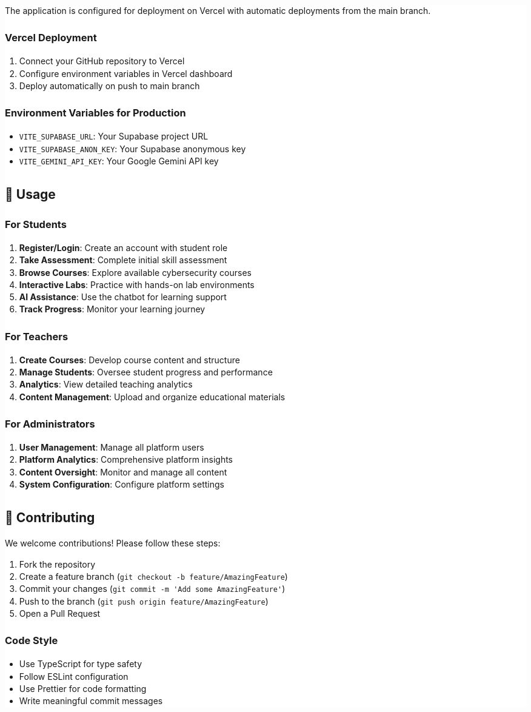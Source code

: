 The application is configured for deployment on Vercel with automatic deployments from the main branch.

### Vercel Deployment
1. Connect your GitHub repository to Vercel
2. Configure environment variables in Vercel dashboard
3. Deploy automatically on push to main branch

### Environment Variables for Production
- `VITE_SUPABASE_URL`: Your Supabase project URL
- `VITE_SUPABASE_ANON_KEY`: Your Supabase anonymous key
- `VITE_GEMINI_API_KEY`: Your Google Gemini API key

## 🎯 Usage

### For Students
1. **Register/Login**: Create an account with student role
2. **Take Assessment**: Complete initial skill assessment
3. **Browse Courses**: Explore available cybersecurity courses
4. **Interactive Labs**: Practice with hands-on lab environments
5. **AI Assistance**: Use the chatbot for learning support
6. **Track Progress**: Monitor your learning journey

### For Teachers
1. **Create Courses**: Develop course content and structure
2. **Manage Students**: Oversee student progress and performance
3. **Analytics**: View detailed teaching analytics
4. **Content Management**: Upload and organize educational materials

### For Administrators
1. **User Management**: Manage all platform users
2. **Platform Analytics**: Comprehensive platform insights
3. **Content Oversight**: Monitor and manage all content
4. **System Configuration**: Configure platform settings

## 🤝 Contributing

We welcome contributions! Please follow these steps:

1. Fork the repository
2. Create a feature branch (`git checkout -b feature/AmazingFeature`)
3. Commit your changes (`git commit -m 'Add some AmazingFeature'`)
4. Push to the branch (`git push origin feature/AmazingFeature`)
5. Open a Pull Request

### Code Style
- Use TypeScript for type safety
- Follow ESLint configuration
- Use Prettier for code formatting
- Write meaningful commit messages
